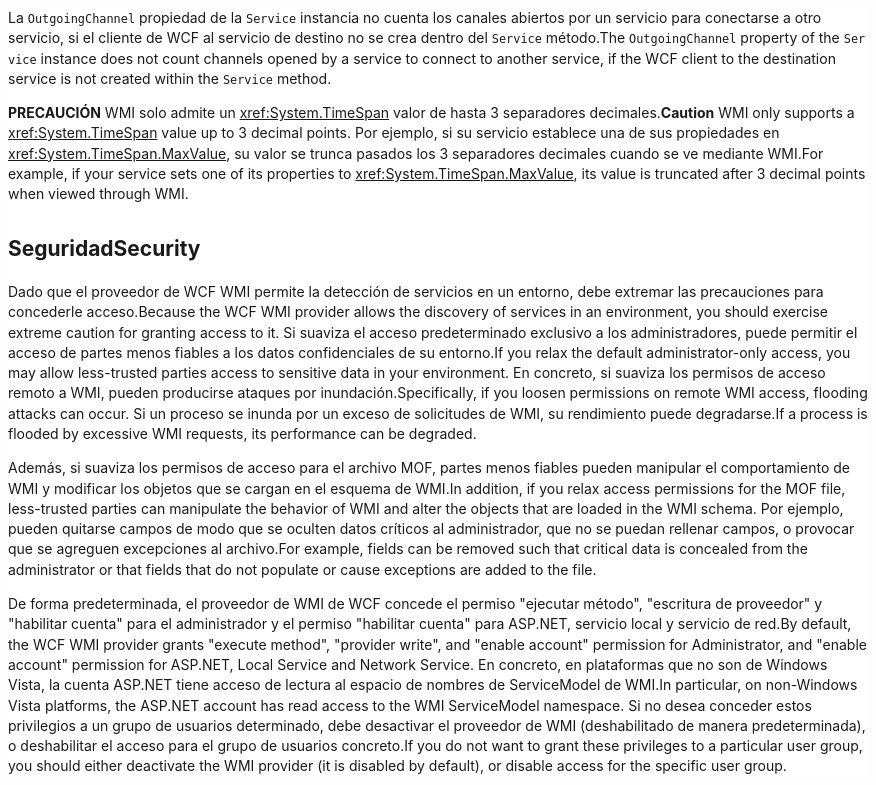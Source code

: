  <span data-ttu-id="8057f-136">La `OutgoingChannel` propiedad de la `Service` instancia no cuenta los canales abiertos por un servicio para conectarse a otro servicio, si el cliente de WCF al servicio de destino no se crea dentro del `Service` método.</span><span class="sxs-lookup"><span data-stu-id="8057f-136">The `OutgoingChannel` property of the `Service` instance does not count channels opened by a service to connect to another service, if the WCF client to the destination service is not created within the `Service` method.</span></span>  
  
 <span data-ttu-id="8057f-137">**PRECAUCIÓN** WMI solo admite un <xref:System.TimeSpan> valor de hasta 3 separadores decimales.</span><span class="sxs-lookup"><span data-stu-id="8057f-137">**Caution** WMI only supports a <xref:System.TimeSpan> value up to 3 decimal points.</span></span> <span data-ttu-id="8057f-138">Por ejemplo, si su servicio establece una de sus propiedades en <xref:System.TimeSpan.MaxValue>, su valor se trunca pasados los 3 separadores decimales cuando se ve mediante WMI.</span><span class="sxs-lookup"><span data-stu-id="8057f-138">For example, if your service sets one of its properties to <xref:System.TimeSpan.MaxValue>, its value is truncated after 3 decimal points when viewed through WMI.</span></span>  
  
## <a name="security"></a><span data-ttu-id="8057f-139">Seguridad</span><span class="sxs-lookup"><span data-stu-id="8057f-139">Security</span></span>  

 <span data-ttu-id="8057f-140">Dado que el proveedor de WCF WMI permite la detección de servicios en un entorno, debe extremar las precauciones para concederle acceso.</span><span class="sxs-lookup"><span data-stu-id="8057f-140">Because the WCF WMI provider allows the discovery of services in an environment, you should exercise extreme caution for granting access to it.</span></span> <span data-ttu-id="8057f-141">Si suaviza el acceso predeterminado exclusivo a los administradores, puede permitir el acceso de partes menos fiables a los datos confidenciales de su entorno.</span><span class="sxs-lookup"><span data-stu-id="8057f-141">If you relax the default administrator-only access, you may allow less-trusted parties access to sensitive data in your environment.</span></span> <span data-ttu-id="8057f-142">En concreto, si suaviza los permisos de acceso remoto a WMI, pueden producirse ataques por inundación.</span><span class="sxs-lookup"><span data-stu-id="8057f-142">Specifically, if you loosen permissions on remote WMI access, flooding attacks can occur.</span></span> <span data-ttu-id="8057f-143">Si un proceso se inunda por un exceso de solicitudes de WMI, su rendimiento puede degradarse.</span><span class="sxs-lookup"><span data-stu-id="8057f-143">If a process is flooded by excessive WMI requests, its performance can be degraded.</span></span>  
  
 <span data-ttu-id="8057f-144">Además, si suaviza los permisos de acceso para el archivo MOF, partes menos fiables pueden manipular el comportamiento de WMI y modificar los objetos que se cargan en el esquema de WMI.</span><span class="sxs-lookup"><span data-stu-id="8057f-144">In addition, if you relax access permissions for the MOF file, less-trusted parties can manipulate the behavior of WMI and alter the objects that are loaded in the WMI schema.</span></span> <span data-ttu-id="8057f-145">Por ejemplo, pueden quitarse campos de modo que se oculten datos críticos al administrador, que no se puedan rellenar campos, o provocar que se agreguen excepciones al archivo.</span><span class="sxs-lookup"><span data-stu-id="8057f-145">For example, fields can be removed such that critical data is concealed from the administrator or that fields that do not populate or cause exceptions are added to the file.</span></span>  
  
 <span data-ttu-id="8057f-146">De forma predeterminada, el proveedor de WMI de WCF concede el permiso "ejecutar método", "escritura de proveedor" y "habilitar cuenta" para el administrador y el permiso "habilitar cuenta" para ASP.NET, servicio local y servicio de red.</span><span class="sxs-lookup"><span data-stu-id="8057f-146">By default, the WCF WMI provider grants "execute method", "provider write", and "enable account" permission for Administrator, and "enable account" permission for ASP.NET, Local Service and Network Service.</span></span> <span data-ttu-id="8057f-147">En concreto, en plataformas que no son de Windows Vista, la cuenta ASP.NET tiene acceso de lectura al espacio de nombres de ServiceModel de WMI.</span><span class="sxs-lookup"><span data-stu-id="8057f-147">In particular, on non-Windows Vista platforms, the ASP.NET account has read access to the WMI ServiceModel namespace.</span></span> <span data-ttu-id="8057f-148">Si no desea conceder estos privilegios a un grupo de usuarios determinado, debe desactivar el proveedor de WMI (deshabilitado de manera predeterminada), o deshabilitar el acceso para el grupo de usuarios concreto.</span><span class="sxs-lookup"><span data-stu-id="8057f-148">If you do not want to grant these privileges to a particular user group, you should either deactivate the WMI provider (it is disabled by default), or disable access for the specific user group.</span></span>  
  